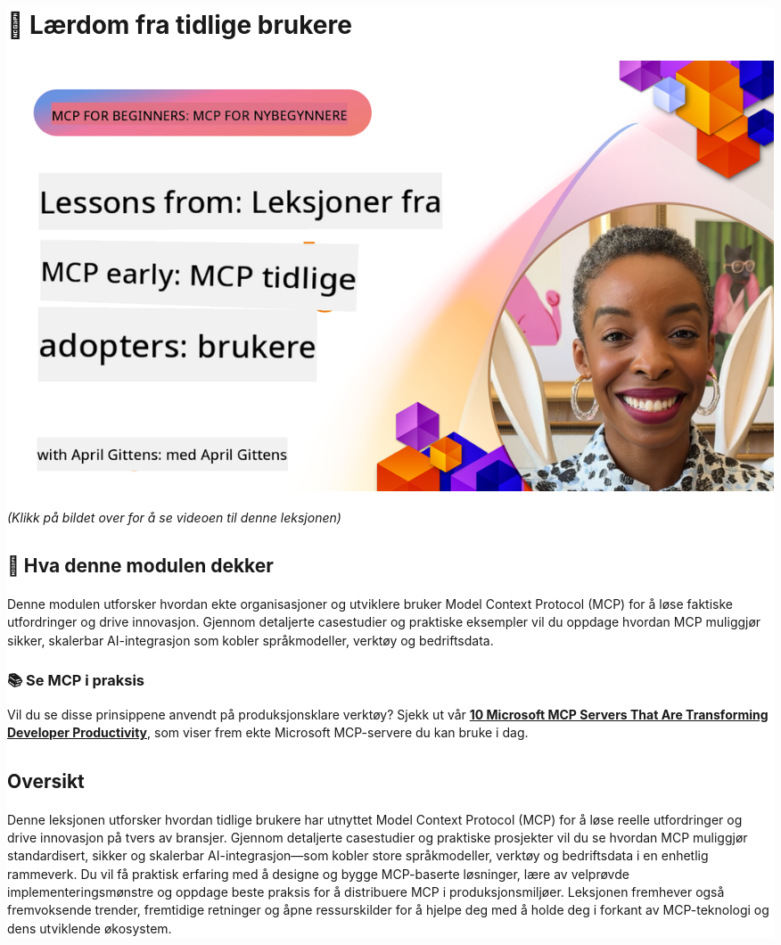 
# 🌟 Lærdom fra tidlige brukere

[![Lærdom fra MCP tidlige brukere](../../../translated_images/08.980bb2babbaadd8a97739effc9b31e5f1abd8f4c4a3fbc90fb9f931a866674d0.no.png)](https://youtu.be/jds7dSmNptE)

_(Klikk på bildet over for å se videoen til denne leksjonen)_

## 🎯 Hva denne modulen dekker

Denne modulen utforsker hvordan ekte organisasjoner og utviklere bruker Model Context Protocol (MCP) for å løse faktiske utfordringer og drive innovasjon. Gjennom detaljerte casestudier og praktiske eksempler vil du oppdage hvordan MCP muliggjør sikker, skalerbar AI-integrasjon som kobler språkmodeller, verktøy og bedriftsdata.

### 📚 Se MCP i praksis

Vil du se disse prinsippene anvendt på produksjonsklare verktøy? Sjekk ut vår [**10 Microsoft MCP Servers That Are Transforming Developer Productivity**](microsoft-mcp-servers.md), som viser frem ekte Microsoft MCP-servere du kan bruke i dag.

## Oversikt

Denne leksjonen utforsker hvordan tidlige brukere har utnyttet Model Context Protocol (MCP) for å løse reelle utfordringer og drive innovasjon på tvers av bransjer. Gjennom detaljerte casestudier og praktiske prosjekter vil du se hvordan MCP muliggjør standardisert, sikker og skalerbar AI-integrasjon—som kobler store språkmodeller, verktøy og bedriftsdata i en enhetlig rammeverk. Du vil få praktisk erfaring med å designe og bygge MCP-baserte løsninger, lære av velprøvde implementeringsmønstre og oppdage beste praksis for å distribuere MCP i produksjonsmiljøer. Leksjonen fremhever også fremvoksende trender, fremtidige retninger og åpne ressurskilder for å hjelpe deg med å holde deg i forkant av MCP-teknologi og dens utviklende økosystem.
